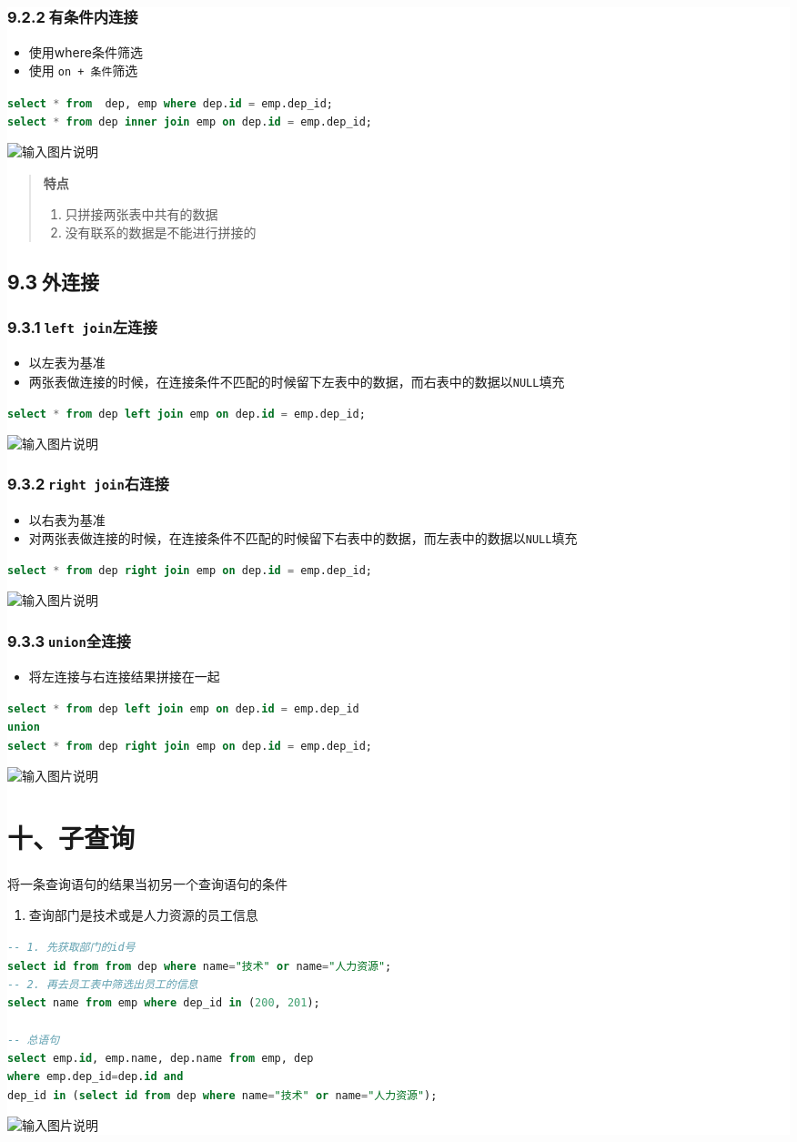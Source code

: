 ### 9.2.2 有条件内连接
* 使用where条件筛选
* 使用 `on + 条件`筛选
```sql
select * from  dep, emp where dep.id = emp.dep_id; 
select * from dep inner join emp on dep.id = emp.dep_id;
```
![输入图片说明](https://images.gitee.com/uploads/images/2020/1122/182709_33be905b_7841459.png "屏幕截图.png")

> **特点**
> 1. 只拼接两张表中共有的数据
> 2. 没有联系的数据是不能进行拼接的

## 9.3 外连接
### 9.3.1 `left join`左连接
* 以左表为基准
* 两张表做连接的时候，在连接条件不匹配的时候留下左表中的数据，而右表中的数据以`NULL`填充
```sql
select * from dep left join emp on dep.id = emp.dep_id;
```
![输入图片说明](https://images.gitee.com/uploads/images/2020/1122/183623_d6522962_7841459.png "屏幕截图.png")

### 9.3.2 `right join`右连接
* 以右表为基准
* 对两张表做连接的时候，在连接条件不匹配的时候留下右表中的数据，而左表中的数据以`NULL`填充
```sql
select * from dep right join emp on dep.id = emp.dep_id;
```
![输入图片说明](https://images.gitee.com/uploads/images/2020/1122/183637_5039acbd_7841459.png "屏幕截图.png")

### 9.3.3 `union`全连接
* 将左连接与右连接结果拼接在一起
```sql
select * from dep left join emp on dep.id = emp.dep_id
union
select * from dep right join emp on dep.id = emp.dep_id;
```
![输入图片说明](https://images.gitee.com/uploads/images/2020/1122/183958_5e2cf14c_7841459.png "屏幕截图.png")

# 十、子查询
将一条查询语句的结果当初另一个查询语句的条件

1. 查询部门是技术或是人力资源的员工信息
```sql
-- 1. 先获取部门的id号
select id from from dep where name="技术" or name="人力资源";
-- 2. 再去员工表中筛选出员工的信息
select name from emp where dep_id in (200, 201);

-- 总语句
select emp.id, emp.name, dep.name from emp, dep
where emp.dep_id=dep.id and
dep_id in (select id from dep where name="技术" or name="人力资源");
```
![输入图片说明](https://images.gitee.com/uploads/images/2020/1122/184905_08194c2b_7841459.png "屏幕截图.png")
